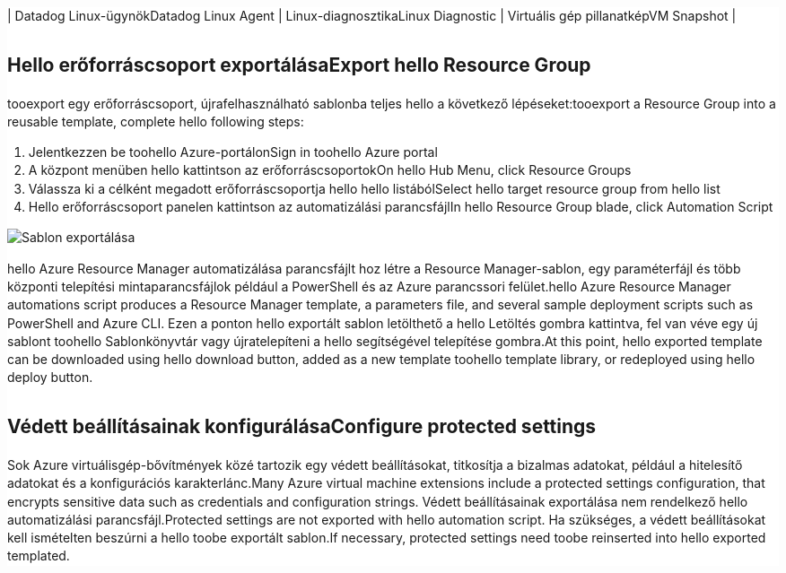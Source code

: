 | <span data-ttu-id="09e09-142">Datadog Linux-ügynök</span><span class="sxs-lookup"><span data-stu-id="09e09-142">Datadog Linux Agent</span></span> | <span data-ttu-id="09e09-143">Linux-diagnosztika</span><span class="sxs-lookup"><span data-stu-id="09e09-143">Linux Diagnostic</span></span> | <span data-ttu-id="09e09-144">Virtuális gép pillanatkép</span><span class="sxs-lookup"><span data-stu-id="09e09-144">VM Snapshot</span></span> |

## <a name="export-hello-resource-group"></a><span data-ttu-id="09e09-145">Hello erőforráscsoport exportálása</span><span class="sxs-lookup"><span data-stu-id="09e09-145">Export hello Resource Group</span></span>

<span data-ttu-id="09e09-146">tooexport egy erőforráscsoport, újrafelhasználható sablonba teljes hello a következő lépéseket:</span><span class="sxs-lookup"><span data-stu-id="09e09-146">tooexport a Resource Group into a reusable template, complete hello following steps:</span></span>

1. <span data-ttu-id="09e09-147">Jelentkezzen be toohello Azure-portálon</span><span class="sxs-lookup"><span data-stu-id="09e09-147">Sign in toohello Azure portal</span></span>
2. <span data-ttu-id="09e09-148">A központ menüben hello kattintson az erőforráscsoportok</span><span class="sxs-lookup"><span data-stu-id="09e09-148">On hello Hub Menu, click Resource Groups</span></span>
3. <span data-ttu-id="09e09-149">Válassza ki a célként megadott erőforráscsoportja hello hello listából</span><span class="sxs-lookup"><span data-stu-id="09e09-149">Select hello target resource group from hello list</span></span>
4. <span data-ttu-id="09e09-150">Hello erőforráscsoport panelen kattintson az automatizálási parancsfájl</span><span class="sxs-lookup"><span data-stu-id="09e09-150">In hello Resource Group blade, click Automation Script</span></span>

![Sablon exportálása](./media/extensions-export-templates/template-export.png)

<span data-ttu-id="09e09-152">hello Azure Resource Manager automatizálása parancsfájlt hoz létre a Resource Manager-sablon, egy paraméterfájl és több központi telepítési mintaparancsfájlok például a PowerShell és az Azure parancssori felület.</span><span class="sxs-lookup"><span data-stu-id="09e09-152">hello Azure Resource Manager automations script produces a Resource Manager template, a parameters file, and several sample deployment scripts such as PowerShell and Azure CLI.</span></span> <span data-ttu-id="09e09-153">Ezen a ponton hello exportált sablon letölthető a hello Letöltés gombra kattintva, fel van véve egy új sablont toohello Sablonkönyvtár vagy újratelepíteni a hello segítségével telepítése gombra.</span><span class="sxs-lookup"><span data-stu-id="09e09-153">At this point, hello exported template can be downloaded using hello download button, added as a new template toohello template library, or redeployed using hello deploy button.</span></span>

## <a name="configure-protected-settings"></a><span data-ttu-id="09e09-154">Védett beállításainak konfigurálása</span><span class="sxs-lookup"><span data-stu-id="09e09-154">Configure protected settings</span></span>

<span data-ttu-id="09e09-155">Sok Azure virtuálisgép-bővítmények közé tartozik egy védett beállításokat, titkosítja a bizalmas adatokat, például a hitelesítő adatokat és a konfigurációs karakterlánc.</span><span class="sxs-lookup"><span data-stu-id="09e09-155">Many Azure virtual machine extensions include a protected settings configuration, that encrypts sensitive data such as credentials and configuration strings.</span></span> <span data-ttu-id="09e09-156">Védett beállításainak exportálása nem rendelkező hello automatizálási parancsfájl.</span><span class="sxs-lookup"><span data-stu-id="09e09-156">Protected settings are not exported with hello automation script.</span></span> <span data-ttu-id="09e09-157">Ha szükséges, a védett beállításokat kell ismételten beszúrni a hello toobe exportált sablon.</span><span class="sxs-lookup"><span data-stu-id="09e09-157">If necessary, protected settings need toobe reinserted into hello exported templated.</span></span>
